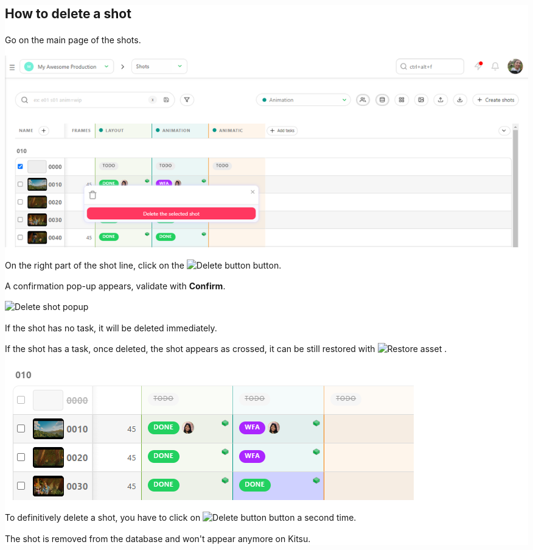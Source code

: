 ## How to delete a shot

Go on the main page of the shots.

![Delete shot](../img/getting-started/delete_shot_global.png)

On the right part of the shot line, click on the
![Delete button](../img/getting-started/delete_button.png) button.

A confirmation pop-up appears, validate with **Confirm**.

![Delete shot popup](../img/getting-started/validation_popup_delete_shot.png)


If the shot has no task, it will be deleted immediately.

If the shot has a task, once deleted, the shot appears as crossed, it can be still restored
with ![Restore asset](../img/getting-started/restore_button.png) .

![Delete shot](../img/getting-started/delete_shot1.png)

To definitively delete a shot, you have to click on
![Delete button](../img/getting-started/delete_button.png) button a second time.

The shot is removed from the database and won't appear anymore on Kitsu.
